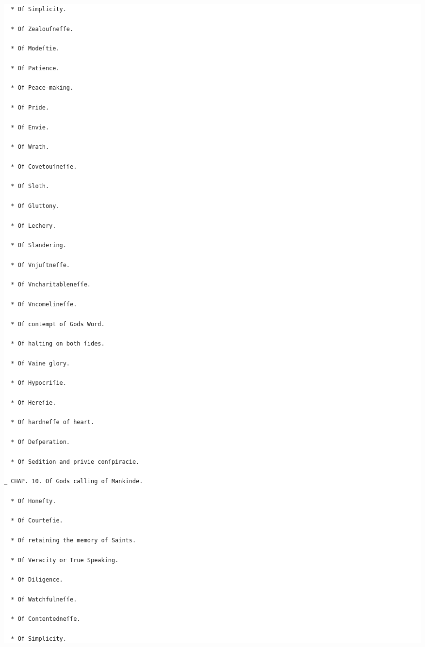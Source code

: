       * Of Simplicity.

      * Of Zealouſneſſe.

      * Of Modeſtie.

      * Of Patience.

      * Of Peace-making.

      * Of Pride.

      * Of Envie.

      * Of Wrath.

      * Of Covetouſneſſe.

      * Of Sloth.

      * Of Gluttony.

      * Of Lechery.

      * Of Slandering.

      * Of Vnjuſtneſſe.

      * Of Vncharitableneſſe.

      * Of Vncomelineſſe.

      * Of contempt of Gods Word.

      * Of halting on both ſides.

      * Of Vaine glory.

      * Of Hypocriſie.

      * Of Hereſie.

      * Of hardneſſe of heart.

      * Of Deſperation.

      * Of Sedition and privie conſpiracie.

    _ CHAP. 10. Of Gods calling of Mankinde.

      * Of Honeſty.

      * Of Courteſie.

      * Of retaining the memory of Saints.

      * Of Veracity or True Speaking.

      * Of Diligence.

      * Of Watchfulneſſe.

      * Of Contentedneſſe.

      * Of Simplicity.
